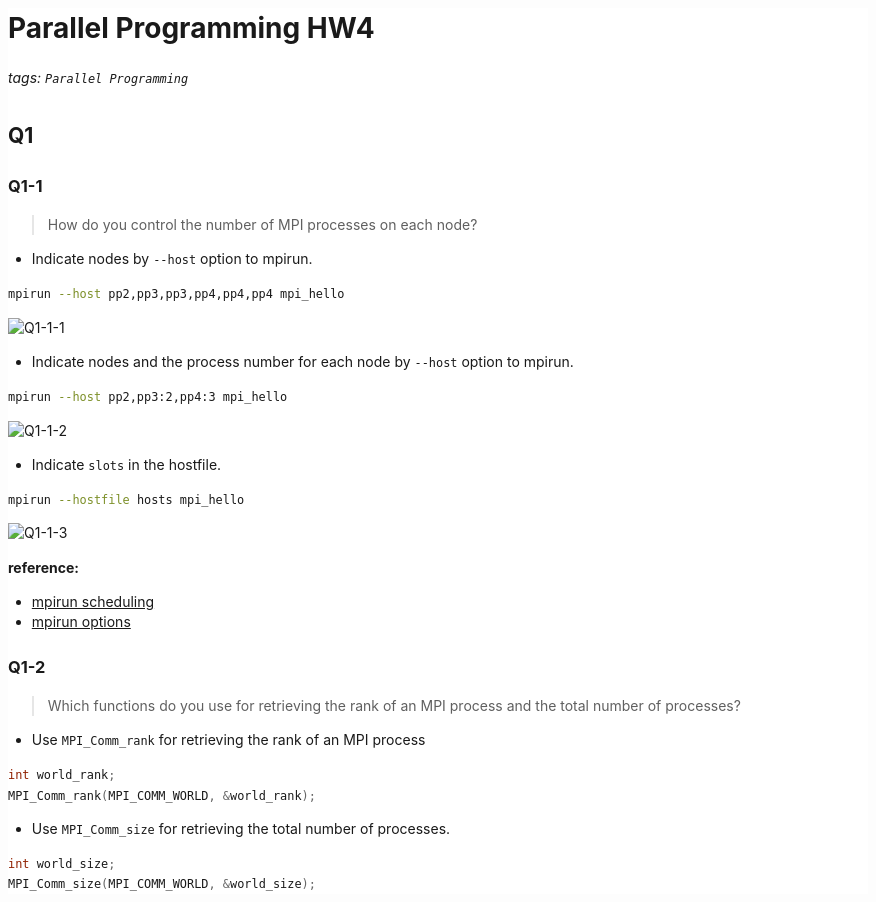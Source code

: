 # Parallel Programming HW4

###### tags: `Parallel Programming`

## Q1

### Q1-1

> How do you control the number of MPI processes on each node?

* Indicate nodes by `--host` option to mpirun.

```bash
mpirun --host pp2,pp3,pp3,pp4,pp4,pp4 mpi_hello
```

![Q1-1-1](https://i.imgur.com/9sSUSSM.png)

* Indicate nodes and the process number for each node by `--host` option to mpirun.

```bash
mpirun --host pp2,pp3:2,pp4:3 mpi_hello
```

![Q1-1-2](https://i.imgur.com/Vwn1QfD.png)

* Indicate `slots` in the hostfile.

```bash
mpirun --hostfile hosts mpi_hello
```

![Q1-1-3](https://i.imgur.com/rBc1xQE.png)

**reference:**

* [mpirun scheduling](https://www.open-mpi.org/faq/?category=running#mpirun-scheduling)
* [mpirun options](https://www.open-mpi.org/doc/v4.0/man1/mpirun.1.php#sect6)

### Q1-2

> Which functions do you use for retrieving the rank of an MPI process and the total number of processes?

* Use `MPI_Comm_rank` for retrieving the rank of an MPI process

```c
int world_rank;
MPI_Comm_rank(MPI_COMM_WORLD, &world_rank);
```

* Use `MPI_Comm_size` for retrieving the total number of processes.

```c
int world_size;
MPI_Comm_size(MPI_COMM_WORLD, &world_size);
```
